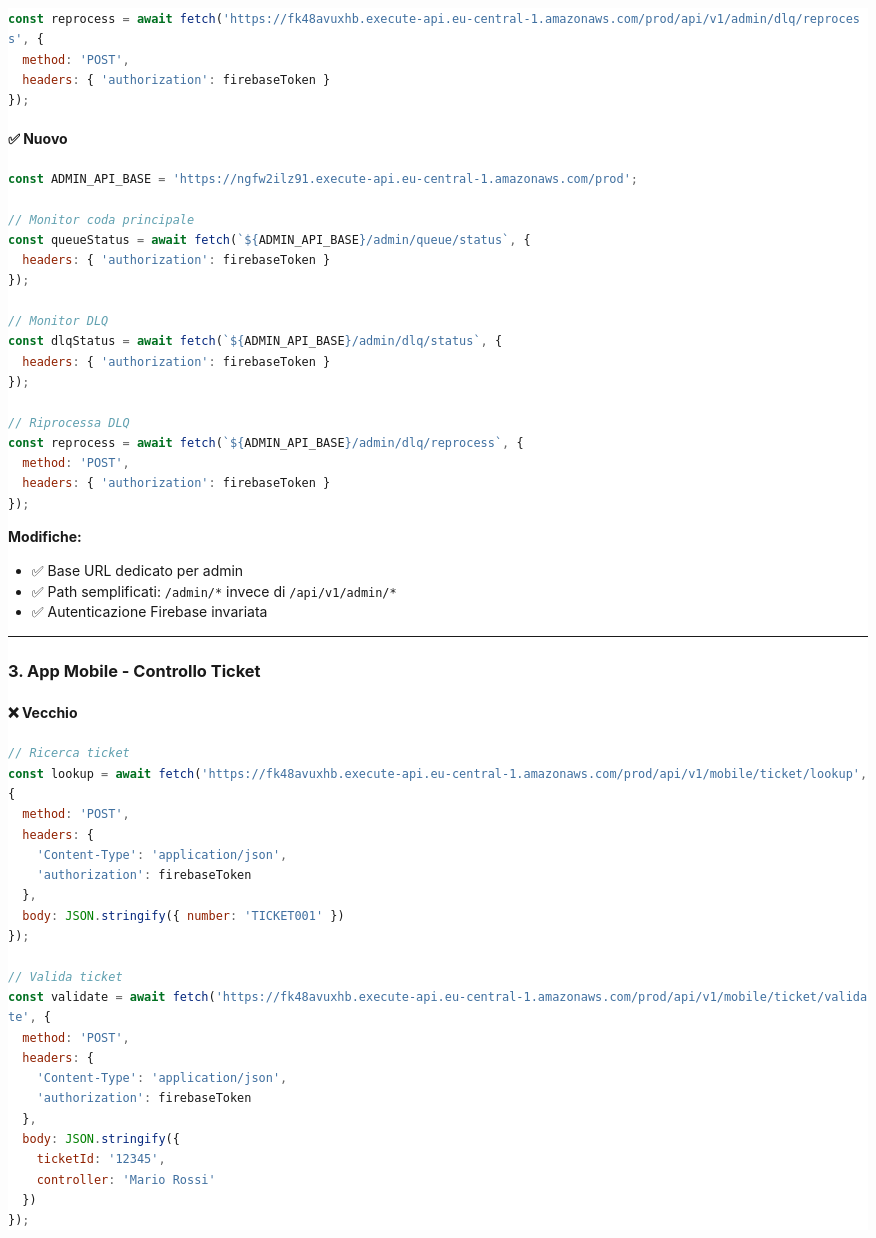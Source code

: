 ```javascript
const reprocess = await fetch('https://fk48avuxhb.execute-api.eu-central-1.amazonaws.com/prod/api/v1/admin/dlq/reprocess', {
  method: 'POST',
  headers: { 'authorization': firebaseToken }
});
```

#### ✅ Nuovo
```javascript
const ADMIN_API_BASE = 'https://ngfw2ilz91.execute-api.eu-central-1.amazonaws.com/prod';

// Monitor coda principale
const queueStatus = await fetch(`${ADMIN_API_BASE}/admin/queue/status`, {
  headers: { 'authorization': firebaseToken }
});

// Monitor DLQ
const dlqStatus = await fetch(`${ADMIN_API_BASE}/admin/dlq/status`, {
  headers: { 'authorization': firebaseToken }
});

// Riprocessa DLQ
const reprocess = await fetch(`${ADMIN_API_BASE}/admin/dlq/reprocess`, {
  method: 'POST',
  headers: { 'authorization': firebaseToken }
});
```

**Modifiche:**
- ✅ Base URL dedicato per admin
- ✅ Path semplificati: `/admin/*` invece di `/api/v1/admin/*`
- ✅ Autenticazione Firebase invariata

---

### 3. **App Mobile - Controllo Ticket**

#### ❌ Vecchio
```javascript
// Ricerca ticket
const lookup = await fetch('https://fk48avuxhb.execute-api.eu-central-1.amazonaws.com/prod/api/v1/mobile/ticket/lookup', {
  method: 'POST',
  headers: {
    'Content-Type': 'application/json',
    'authorization': firebaseToken
  },
  body: JSON.stringify({ number: 'TICKET001' })
});

// Valida ticket
const validate = await fetch('https://fk48avuxhb.execute-api.eu-central-1.amazonaws.com/prod/api/v1/mobile/ticket/validate', {
  method: 'POST',
  headers: {
    'Content-Type': 'application/json',
    'authorization': firebaseToken
  },
  body: JSON.stringify({
    ticketId: '12345',
    controller: 'Mario Rossi'
  })
});
```
